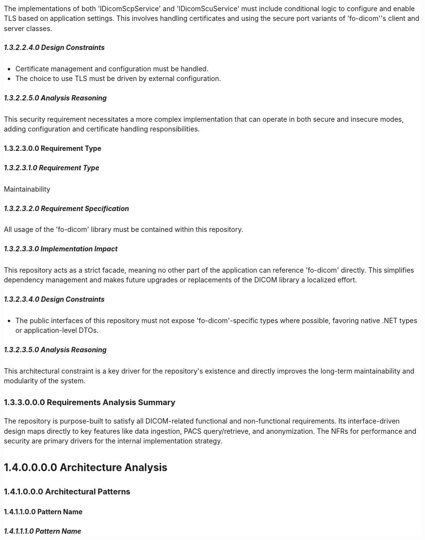 The implementations of both 'IDicomScpService' and 'IDicomScuService' must include conditional logic to configure and enable TLS based on application settings. This involves handling certificates and using the secure port variants of 'fo-dicom''s client and server classes.

##### 1.3.2.2.4.0 Design Constraints

- Certificate management and configuration must be handled.
- The choice to use TLS must be driven by external configuration.

##### 1.3.2.2.5.0 Analysis Reasoning

This security requirement necessitates a more complex implementation that can operate in both secure and insecure modes, adding configuration and certificate handling responsibilities.

#### 1.3.2.3.0.0 Requirement Type

##### 1.3.2.3.1.0 Requirement Type

Maintainability

##### 1.3.2.3.2.0 Requirement Specification

All usage of the 'fo-dicom' library must be contained within this repository.

##### 1.3.2.3.3.0 Implementation Impact

This repository acts as a strict facade, meaning no other part of the application can reference 'fo-dicom' directly. This simplifies dependency management and makes future upgrades or replacements of the DICOM library a localized effort.

##### 1.3.2.3.4.0 Design Constraints

- The public interfaces of this repository must not expose 'fo-dicom'-specific types where possible, favoring native .NET types or application-level DTOs.

##### 1.3.2.3.5.0 Analysis Reasoning

This architectural constraint is a key driver for the repository's existence and directly improves the long-term maintainability and modularity of the system.

### 1.3.3.0.0.0 Requirements Analysis Summary

The repository is purpose-built to satisfy all DICOM-related functional and non-functional requirements. Its interface-driven design maps directly to key features like data ingestion, PACS query/retrieve, and anonymization. The NFRs for performance and security are primary drivers for the internal implementation strategy.

## 1.4.0.0.0.0 Architecture Analysis

### 1.4.1.0.0.0 Architectural Patterns

#### 1.4.1.1.0.0 Pattern Name

##### 1.4.1.1.1.0 Pattern Name
